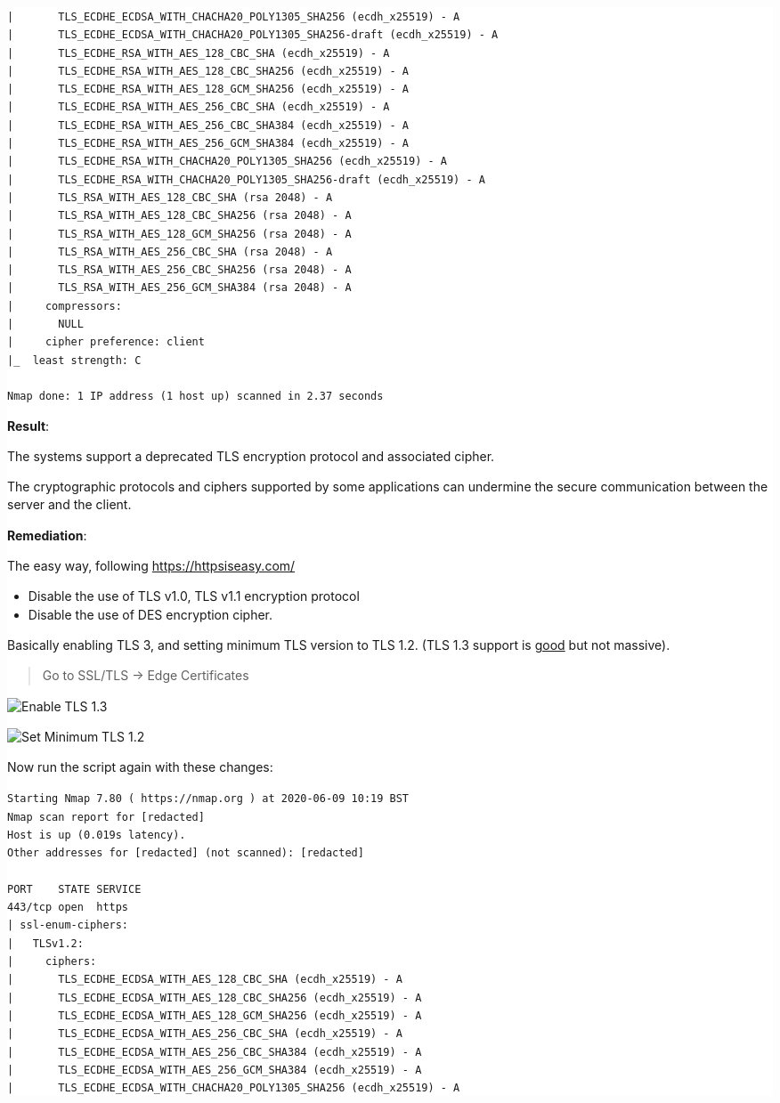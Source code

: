 ```text
|       TLS_ECDHE_ECDSA_WITH_CHACHA20_POLY1305_SHA256 (ecdh_x25519) - A
|       TLS_ECDHE_ECDSA_WITH_CHACHA20_POLY1305_SHA256-draft (ecdh_x25519) - A
|       TLS_ECDHE_RSA_WITH_AES_128_CBC_SHA (ecdh_x25519) - A
|       TLS_ECDHE_RSA_WITH_AES_128_CBC_SHA256 (ecdh_x25519) - A
|       TLS_ECDHE_RSA_WITH_AES_128_GCM_SHA256 (ecdh_x25519) - A
|       TLS_ECDHE_RSA_WITH_AES_256_CBC_SHA (ecdh_x25519) - A
|       TLS_ECDHE_RSA_WITH_AES_256_CBC_SHA384 (ecdh_x25519) - A
|       TLS_ECDHE_RSA_WITH_AES_256_GCM_SHA384 (ecdh_x25519) - A
|       TLS_ECDHE_RSA_WITH_CHACHA20_POLY1305_SHA256 (ecdh_x25519) - A
|       TLS_ECDHE_RSA_WITH_CHACHA20_POLY1305_SHA256-draft (ecdh_x25519) - A
|       TLS_RSA_WITH_AES_128_CBC_SHA (rsa 2048) - A
|       TLS_RSA_WITH_AES_128_CBC_SHA256 (rsa 2048) - A
|       TLS_RSA_WITH_AES_128_GCM_SHA256 (rsa 2048) - A
|       TLS_RSA_WITH_AES_256_CBC_SHA (rsa 2048) - A
|       TLS_RSA_WITH_AES_256_CBC_SHA256 (rsa 2048) - A
|       TLS_RSA_WITH_AES_256_GCM_SHA384 (rsa 2048) - A
|     compressors: 
|       NULL
|     cipher preference: client
|_  least strength: C

Nmap done: 1 IP address (1 host up) scanned in 2.37 seconds
```

**Result**:

The systems support a deprecated TLS encryption protocol and associated cipher.

The cryptographic protocols and ciphers supported by some applications can undermine the secure communication between the server and the client.

**Remediation**:

The easy way, following https://httpsiseasy.com/
 
- Disable the use of TLS v1.0, TLS v1.1 encryption protocol
- Disable the use of DES encryption cipher.

Basically enabling TLS 3, and setting minimum TLS version to TLS 1.2. (TLS 1.3 support is [good](https://caniuse.com/#feat=tls1-3) but not massive).

> Go to SSL/TLS -> Edge Certificates

![Enable TLS 1.3](/img/articles/httpd-server-hardening/tls1-3.png)

![Set Minimum TLS 1.2](/img/articles/httpd-server-hardening/minimum-tls.png)

Now run the script again with these changes:

```text
Starting Nmap 7.80 ( https://nmap.org ) at 2020-06-09 10:19 BST
Nmap scan report for [redacted]
Host is up (0.019s latency).
Other addresses for [redacted] (not scanned): [redacted]

PORT    STATE SERVICE
443/tcp open  https
| ssl-enum-ciphers: 
|   TLSv1.2: 
|     ciphers: 
|       TLS_ECDHE_ECDSA_WITH_AES_128_CBC_SHA (ecdh_x25519) - A
|       TLS_ECDHE_ECDSA_WITH_AES_128_CBC_SHA256 (ecdh_x25519) - A
|       TLS_ECDHE_ECDSA_WITH_AES_128_GCM_SHA256 (ecdh_x25519) - A
|       TLS_ECDHE_ECDSA_WITH_AES_256_CBC_SHA (ecdh_x25519) - A
|       TLS_ECDHE_ECDSA_WITH_AES_256_CBC_SHA384 (ecdh_x25519) - A
|       TLS_ECDHE_ECDSA_WITH_AES_256_GCM_SHA384 (ecdh_x25519) - A
|       TLS_ECDHE_ECDSA_WITH_CHACHA20_POLY1305_SHA256 (ecdh_x25519) - A
```